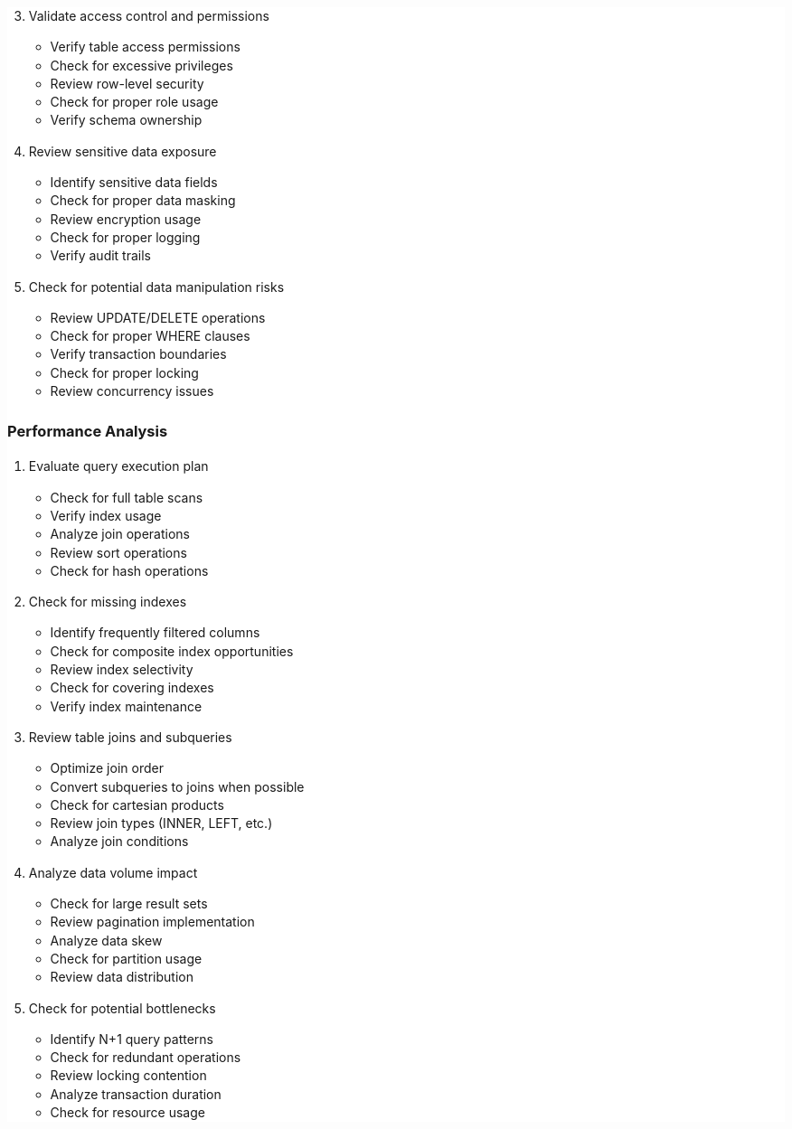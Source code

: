 3. Validate access control and permissions
   - Verify table access permissions
   - Check for excessive privileges
   - Review row-level security
   - Check for proper role usage
   - Verify schema ownership

4. Review sensitive data exposure
   - Identify sensitive data fields
   - Check for proper data masking
   - Review encryption usage
   - Check for proper logging
   - Verify audit trails

5. Check for potential data manipulation risks
   - Review UPDATE/DELETE operations
   - Check for proper WHERE clauses
   - Verify transaction boundaries
   - Check for proper locking
   - Review concurrency issues

### Performance Analysis
1. Evaluate query execution plan
   - Check for full table scans
   - Verify index usage
   - Analyze join operations
   - Review sort operations
   - Check for hash operations

2. Check for missing indexes
   - Identify frequently filtered columns
   - Check for composite index opportunities
   - Review index selectivity
   - Check for covering indexes
   - Verify index maintenance

3. Review table joins and subqueries
   - Optimize join order
   - Convert subqueries to joins when possible
   - Check for cartesian products
   - Review join types (INNER, LEFT, etc.)
   - Analyze join conditions

4. Analyze data volume impact
   - Check for large result sets
   - Review pagination implementation
   - Analyze data skew
   - Check for partition usage
   - Review data distribution

5. Check for potential bottlenecks
   - Identify N+1 query patterns
   - Check for redundant operations
   - Review locking contention
   - Analyze transaction duration
   - Check for resource usage
